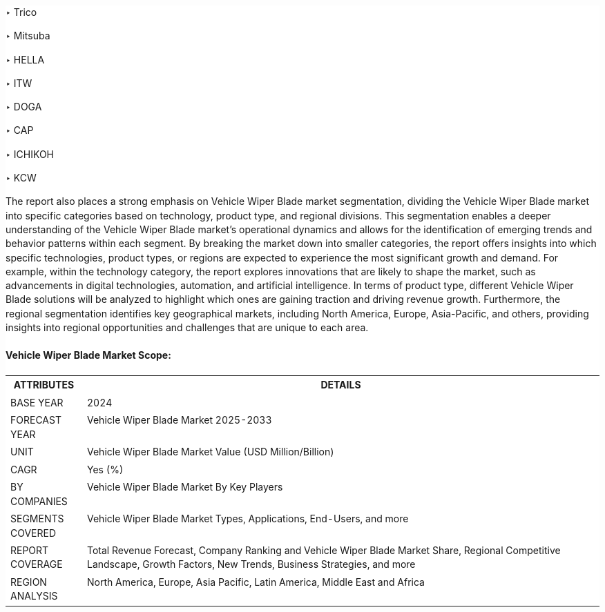 ‣ Trico

‣ Mitsuba

‣ HELLA

‣ ITW

‣ DOGA

‣ CAP

‣ ICHIKOH

‣ KCW

The report also places a strong emphasis on Vehicle Wiper Blade market segmentation, dividing the Vehicle Wiper Blade market into specific categories based on technology, product type, and regional divisions. This segmentation enables a deeper understanding of the Vehicle Wiper Blade market’s operational dynamics and allows for the identification of emerging trends and behavior patterns within each segment. By breaking the market down into smaller categories, the report offers insights into which specific technologies, product types, or regions are expected to experience the most significant growth and demand. For example, within the technology category, the report explores innovations that are likely to shape the market, such as advancements in digital technologies, automation, and artificial intelligence. In terms of product type, different Vehicle Wiper Blade solutions will be analyzed to highlight which ones are gaining traction and driving revenue growth. Furthermore, the regional segmentation identifies key geographical markets, including North America, Europe, Asia-Pacific, and others, providing insights into regional opportunities and challenges that are unique to each area.

<h4>Vehicle Wiper Blade Market Scope:</h4>
<table>
<tr>
<th>ATTRIBUTES</th>
<th>DETAILS</th>
</tr>
<tr>
<td>BASE YEAR</td>
<td>2024</td>
</tr>
<tr>
<td>FORECAST YEAR</td>
<td>Vehicle Wiper Blade Market 2025-2033</td>
</tr>
<tr>
<td>UNIT</td>
<td>Vehicle Wiper Blade Market Value (USD Million/Billion)</td>
<tr>
<td>CAGR</td>
<td>Yes (%)</td>
</tr>
</tr>
<tr>
<td>BY COMPANIES</td>
<td>Vehicle Wiper Blade Market By Key Players</td>
</tr>
<tr>
<td>SEGMENTS COVERED</td>
<td>Vehicle Wiper Blade Market Types, Applications, End-Users, and more</td>
</tr>
<tr>
<td>REPORT COVERAGE</td>
<td>Total Revenue Forecast, Company Ranking and Vehicle Wiper Blade Market Share, Regional Competitive Landscape, Growth Factors, New Trends, Business Strategies, and more</td>
</tr>
<tr>
<td>REGION ANALYSIS</td>
<td>North America, Europe, Asia Pacific, Latin America, Middle East and Africa</td>